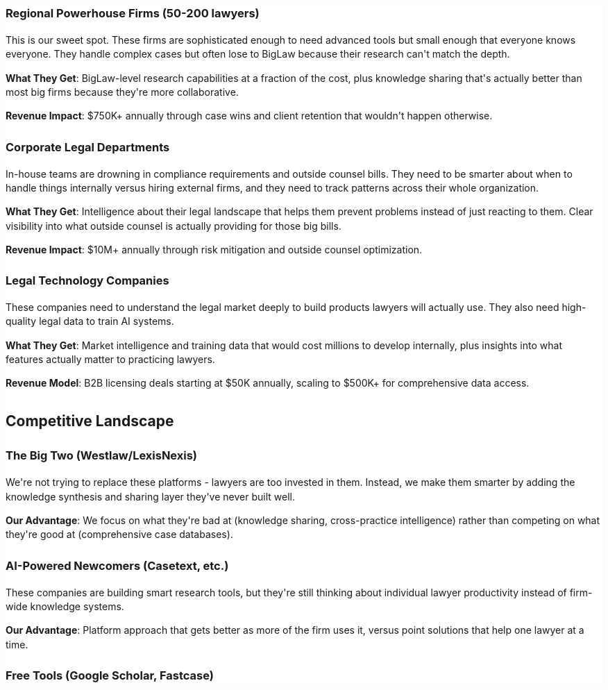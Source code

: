 ### Regional Powerhouse Firms (50-200 lawyers)

This is our sweet spot. These firms are sophisticated enough to need advanced tools but small enough that everyone knows everyone. They handle complex cases but often lose to BigLaw because their research can't match the depth.

**What They Get**: BigLaw-level research capabilities at a fraction of the cost, plus knowledge sharing that's actually better than most big firms because they're more collaborative.

**Revenue Impact**: $750K+ annually through case wins and client retention that wouldn't happen otherwise.

### Corporate Legal Departments

In-house teams are drowning in compliance requirements and outside counsel bills. They need to be smarter about when to handle things internally versus hiring external firms, and they need to track patterns across their whole organization.

**What They Get**: Intelligence about their legal landscape that helps them prevent problems instead of just reacting to them. Clear visibility into what outside counsel is actually providing for those big bills.

**Revenue Impact**: $10M+ annually through risk mitigation and outside counsel optimization.

### Legal Technology Companies

These companies need to understand the legal market deeply to build products lawyers will actually use. They also need high-quality legal data to train AI systems.

**What They Get**: Market intelligence and training data that would cost millions to develop internally, plus insights into what features actually matter to practicing lawyers.

**Revenue Model**: B2B licensing deals starting at $50K annually, scaling to $500K+ for comprehensive data access.

## Competitive Landscape

### The Big Two (Westlaw/LexisNexis)

We're not trying to replace these platforms - lawyers are too invested in them. Instead, we make them smarter by adding the knowledge synthesis and sharing layer they've never built well.

**Our Advantage**: We focus on what they're bad at (knowledge sharing, cross-practice intelligence) rather than competing on what they're good at (comprehensive case databases).

### AI-Powered Newcomers (Casetext, etc.)

These companies are building smart research tools, but they're still thinking about individual lawyer productivity instead of firm-wide knowledge systems.

**Our Advantage**: Platform approach that gets better as more of the firm uses it, versus point solutions that help one lawyer at a time.

### Free Tools (Google Scholar, Fastcase)
